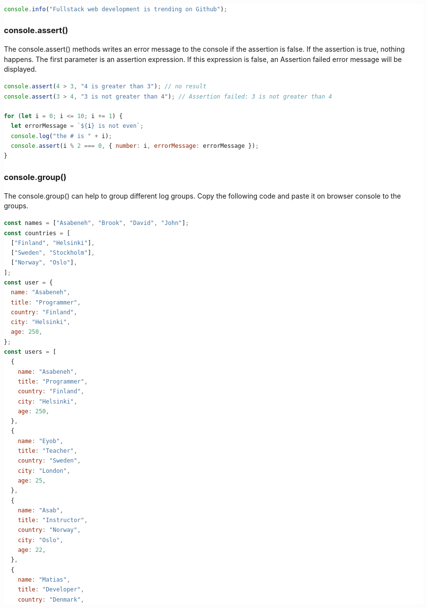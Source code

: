 ```js
console.info("Fullstack web development is trending on Github");
```

### console.assert()

The console.assert() methods writes an error message to the console if the assertion is false. If the assertion is true, nothing happens. The first parameter is an assertion expression. If this expression is false, an Assertion failed error message will be displayed.

```js
console.assert(4 > 3, "4 is greater than 3"); // no result
console.assert(3 > 4, "3 is not greater than 4"); // Assertion failed: 3 is not greater than 4

for (let i = 0; i <= 10; i += 1) {
  let errorMessage = `${i} is not even`;
  console.log("the # is " + i);
  console.assert(i % 2 === 0, { number: i, errorMessage: errorMessage });
}
```

### console.group()

The console.group() can help to group different log groups. Copy the following code and paste it on browser console to the groups.

```js
const names = ["Asabeneh", "Brook", "David", "John"];
const countries = [
  ["Finland", "Helsinki"],
  ["Sweden", "Stockholm"],
  ["Norway", "Oslo"],
];
const user = {
  name: "Asabeneh",
  title: "Programmer",
  country: "Finland",
  city: "Helsinki",
  age: 250,
};
const users = [
  {
    name: "Asabeneh",
    title: "Programmer",
    country: "Finland",
    city: "Helsinki",
    age: 250,
  },
  {
    name: "Eyob",
    title: "Teacher",
    country: "Sweden",
    city: "London",
    age: 25,
  },
  {
    name: "Asab",
    title: "Instructor",
    country: "Norway",
    city: "Oslo",
    age: 22,
  },
  {
    name: "Matias",
    title: "Developer",
    country: "Denmark",
```